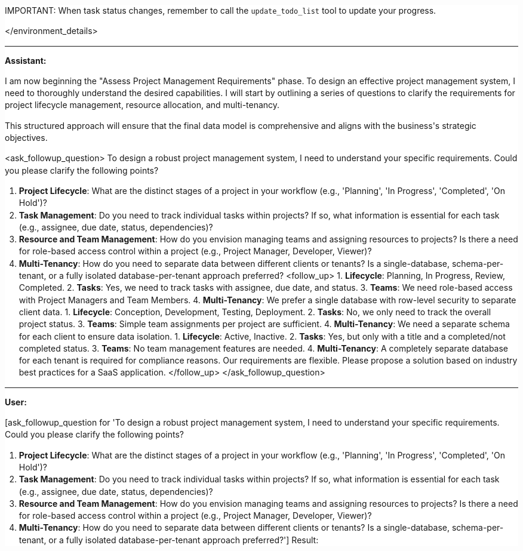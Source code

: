IMPORTANT: When task status changes, remember to call the `update_todo_list` tool to update your progress.

</environment_details>

---

**Assistant:**

I am now beginning the "Assess Project Management Requirements" phase. To design an effective project management system, I need to thoroughly understand the desired capabilities. I will start by outlining a series of questions to clarify the requirements for project lifecycle management, resource allocation, and multi-tenancy.

This structured approach will ensure that the final data model is comprehensive and aligns with the business's strategic objectives.

<ask_followup_question>
<question>To design a robust project management system, I need to understand your specific requirements. Could you please clarify the following points?

1. **Project Lifecycle**: What are the distinct stages of a project in your workflow (e.g., 'Planning', 'In Progress', 'Completed', 'On Hold')?
2. **Task Management**: Do you need to track individual tasks within projects? If so, what information is essential for each task (e.g., assignee, due date, status, dependencies)?
3. **Resource and Team Management**: How do you envision managing teams and assigning resources to projects? Is there a need for role-based access control within a project (e.g., Project Manager, Developer, Viewer)?
4. **Multi-Tenancy**: How do you need to separate data between different clients or tenants? Is a single-database, schema-per-tenant, or a fully isolated database-per-tenant approach preferred?</question>
<follow_up>
<suggest>1. **Lifecycle**: Planning, In Progress, Review, Completed. 2. **Tasks**: Yes, we need to track tasks with assignee, due date, and status. 3. **Teams**: We need role-based access with Project Managers and Team Members. 4. **Multi-Tenancy**: We prefer a single database with row-level security to separate client data.</suggest>
<suggest>1. **Lifecycle**: Conception, Development, Testing, Deployment. 2. **Tasks**: No, we only need to track the overall project status. 3. **Teams**: Simple team assignments per project are sufficient. 4. **Multi-Tenancy**: We need a separate schema for each client to ensure data isolation.</suggest>
<suggest>1. **Lifecycle**: Active, Inactive. 2. **Tasks**: Yes, but only with a title and a completed/not completed status. 3. **Teams**: No team management features are needed. 4. **Multi-Tenancy**: A completely separate database for each tenant is required for compliance reasons.</suggest>
<suggest>Our requirements are flexible. Please propose a solution based on industry best practices for a SaaS application.</suggest>
</follow_up>
</ask_followup_question>

---

**User:**

[ask_followup_question for 'To design a robust project management system, I need to understand your specific requirements. Could you please clarify the following points?

1. **Project Lifecycle**: What are the distinct stages of a project in your workflow (e.g., 'Planning', 'In Progress', 'Completed', 'On Hold')?
2. **Task Management**: Do you need to track individual tasks within projects? If so, what information is essential for each task (e.g., assignee, due date, status, dependencies)?
3. **Resource and Team Management**: How do you envision managing teams and assigning resources to projects? Is there a need for role-based access control within a project (e.g., Project Manager, Developer, Viewer)?
4. **Multi-Tenancy**: How do you need to separate data between different clients or tenants? Is a single-database, schema-per-tenant, or a fully isolated database-per-tenant approach preferred?'] Result:
<answer>
